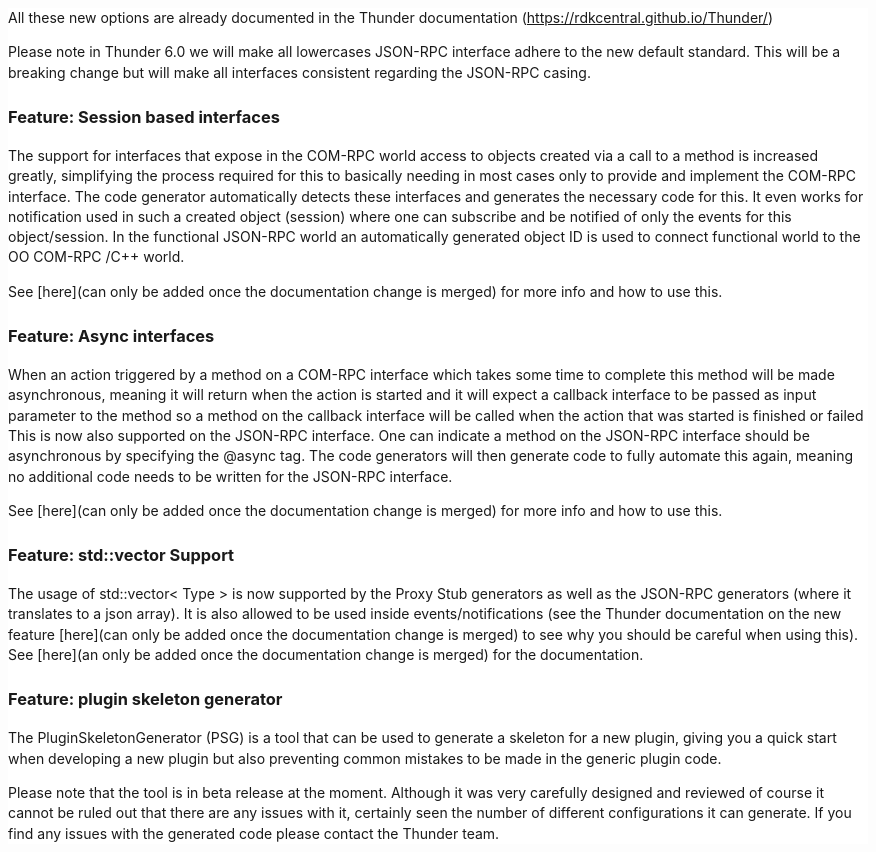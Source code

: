 All these new options are already documented in the Thunder documentation (https://rdkcentral.github.io/Thunder/)

Please note in Thunder 6.0 we will make all lowercases JSON-RPC interface adhere to the new default standard. This will be a breaking change but will make all interfaces consistent regarding the JSON-RPC casing.

### Feature: Session based interfaces

The support for interfaces that expose in the COM-RPC world access to objects created via a call to a method is increased greatly, simplifying the process required for this to basically needing in most cases only to provide and implement the COM-RPC interface. 
The code generator automatically detects these interfaces and generates the necessary code for this.
It even works for notification used in such a created object (session) where one can subscribe and be notified of only the events for this object/session.
In the functional JSON-RPC world an automatically generated object ID is used to connect functional world to the OO COM-RPC /C++ world.

See [here](can only be added once the documentation change is merged) for more info and how to use this.

### Feature: Async interfaces

When an action triggered by a method on a COM-RPC interface which takes some time to complete this method will be made asynchronous, meaning it will return when the action is started and it will expect a callback interface to be passed as input parameter to the method so a method on the callback interface will be called when the action that was started is finished or failed
This is now also supported on the JSON-RPC interface. 
One can indicate a method on the JSON-RPC interface should be asynchronous by specifying the @async tag.
The code generators will then generate code to fully automate this again, meaning no additional code needs to be written for the JSON-RPC interface.

See [here](can only be added once the documentation change is merged) for more info and how to use this.

### Feature: std::vector Support

The usage of std::vector< Type > is now supported by the Proxy Stub generators as well as the JSON-RPC generators (where it translates to a json array).
It is also allowed to be used inside events/notifications (see the Thunder documentation on the new feature [here](can only be added once the documentation change is merged) to see why you should be careful when using this). 
See [here](an only be added once the documentation change is merged) for the documentation.

### Feature: plugin skeleton generator

The PluginSkeletonGenerator (PSG) is a tool that can be used to generate a skeleton for a new plugin, giving you a quick start when developing a new plugin but also preventing common mistakes to be made in the generic plugin code.

Please note that the tool is in beta release at the moment. Although it was very carefully designed and reviewed of course it cannot be ruled out that there are any issues with it, certainly seen the number of different configurations it can generate. If you find any issues with the generated code please contact the Thunder team.
